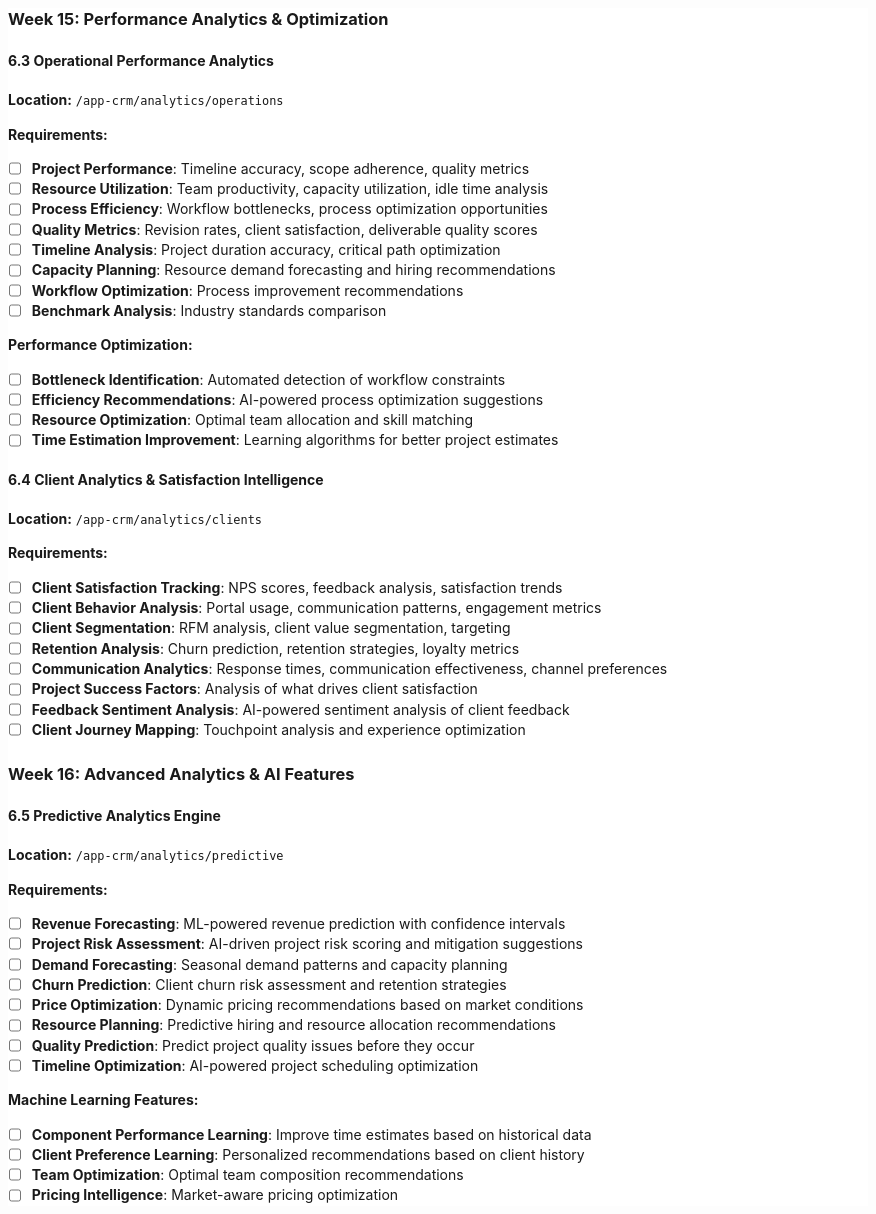 ### **Week 15: Performance Analytics & Optimization**

#### 6.3 Operational Performance Analytics
**Location:** `/app-crm/analytics/operations`

**Requirements:**
- [ ] **Project Performance**: Timeline accuracy, scope adherence, quality metrics
- [ ] **Resource Utilization**: Team productivity, capacity utilization, idle time analysis
- [ ] **Process Efficiency**: Workflow bottlenecks, process optimization opportunities
- [ ] **Quality Metrics**: Revision rates, client satisfaction, deliverable quality scores
- [ ] **Timeline Analysis**: Project duration accuracy, critical path optimization
- [ ] **Capacity Planning**: Resource demand forecasting and hiring recommendations
- [ ] **Workflow Optimization**: Process improvement recommendations
- [ ] **Benchmark Analysis**: Industry standards comparison

**Performance Optimization:**
- [ ] **Bottleneck Identification**: Automated detection of workflow constraints
- [ ] **Efficiency Recommendations**: AI-powered process optimization suggestions
- [ ] **Resource Optimization**: Optimal team allocation and skill matching
- [ ] **Time Estimation Improvement**: Learning algorithms for better project estimates

#### 6.4 Client Analytics & Satisfaction Intelligence
**Location:** `/app-crm/analytics/clients`

**Requirements:**
- [ ] **Client Satisfaction Tracking**: NPS scores, feedback analysis, satisfaction trends
- [ ] **Client Behavior Analysis**: Portal usage, communication patterns, engagement metrics
- [ ] **Client Segmentation**: RFM analysis, client value segmentation, targeting
- [ ] **Retention Analysis**: Churn prediction, retention strategies, loyalty metrics
- [ ] **Communication Analytics**: Response times, communication effectiveness, channel preferences
- [ ] **Project Success Factors**: Analysis of what drives client satisfaction
- [ ] **Feedback Sentiment Analysis**: AI-powered sentiment analysis of client feedback
- [ ] **Client Journey Mapping**: Touchpoint analysis and experience optimization

### **Week 16: Advanced Analytics & AI Features**

#### 6.5 Predictive Analytics Engine
**Location:** `/app-crm/analytics/predictive`

**Requirements:**
- [ ] **Revenue Forecasting**: ML-powered revenue prediction with confidence intervals
- [ ] **Project Risk Assessment**: AI-driven project risk scoring and mitigation suggestions
- [ ] **Demand Forecasting**: Seasonal demand patterns and capacity planning
- [ ] **Churn Prediction**: Client churn risk assessment and retention strategies
- [ ] **Price Optimization**: Dynamic pricing recommendations based on market conditions
- [ ] **Resource Planning**: Predictive hiring and resource allocation recommendations
- [ ] **Quality Prediction**: Predict project quality issues before they occur
- [ ] **Timeline Optimization**: AI-powered project scheduling optimization

**Machine Learning Features:**
- [ ] **Component Performance Learning**: Improve time estimates based on historical data
- [ ] **Client Preference Learning**: Personalized recommendations based on client history
- [ ] **Team Optimization**: Optimal team composition recommendations
- [ ] **Pricing Intelligence**: Market-aware pricing optimization
